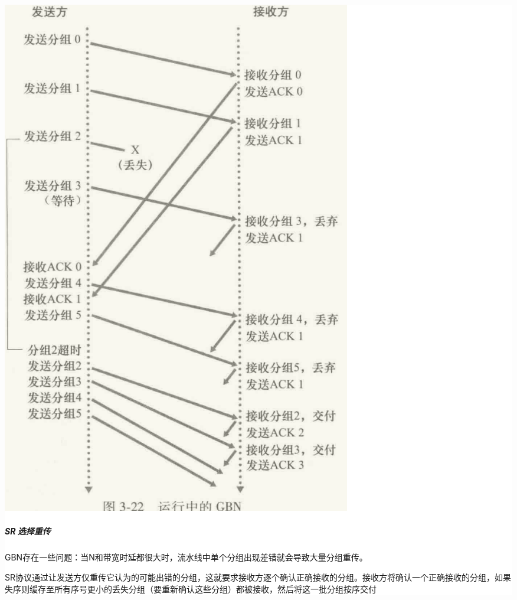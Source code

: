 ![](pic/Screenshot_2024-12-18-09-29-28-369_md.obsidian.png)

##### SR 选择重传

GBN存在一些问题：当N和带宽时延都很大时，流水线中单个分组出现差错就会导致大量分组重传。  

SR协议通过让发送方仅重传它认为的可能出错的分组，这就要求接收方逐个确认正确接收的分组。接收方将确认一个正确接收的分组，如果失序则缓存至所有序号更小的丢失分组（要重新确认这些分组）都被接收，然后将这一批分组按序交付  